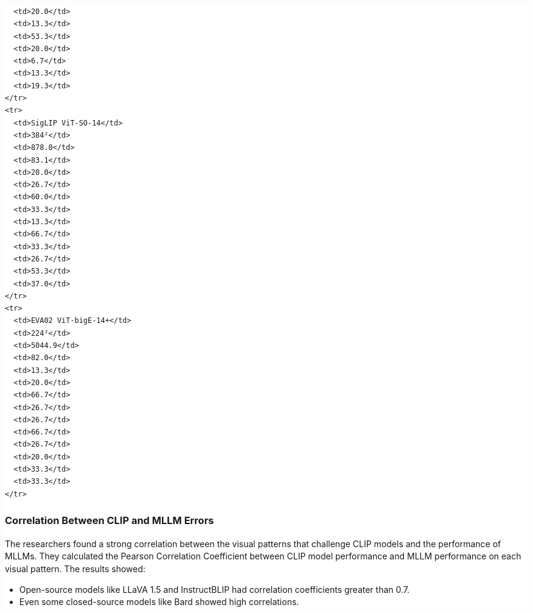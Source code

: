       <td>20.0</td>
      <td>13.3</td>
      <td>53.3</td>
      <td>20.0</td>
      <td>6.7</td>
      <td>13.3</td>
      <td>19.3</td>
    </tr>
    <tr>
      <td>SigLIP ViT-SO-14</td>
      <td>384²</td>
      <td>878.0</td>
      <td>83.1</td>
      <td>20.0</td>
      <td>26.7</td>
      <td>60.0</td>
      <td>33.3</td>
      <td>13.3</td>
      <td>66.7</td>
      <td>33.3</td>
      <td>26.7</td>
      <td>53.3</td>
      <td>37.0</td>
    </tr>
    <tr>
      <td>EVA02 ViT-bigE-14+</td>
      <td>224²</td>
      <td>5044.9</td>
      <td>82.0</td>
      <td>13.3</td>
      <td>20.0</td>
      <td>66.7</td>
      <td>26.7</td>
      <td>26.7</td>
      <td>66.7</td>
      <td>26.7</td>
      <td>20.0</td>
      <td>33.3</td>
      <td>33.3</td>
    </tr>
  </tbody>
</table>

### Correlation Between CLIP and MLLM Errors

The researchers found a strong correlation between the visual patterns that challenge CLIP models and the performance of MLLMs. They calculated the Pearson Correlation Coefficient between CLIP model performance and MLLM performance on each visual pattern. The results showed:

- Open-source models like LLaVA 1.5 and InstructBLIP had correlation coefficients greater than 0.7.
- Even some closed-source models like Bard showed high correlations.
